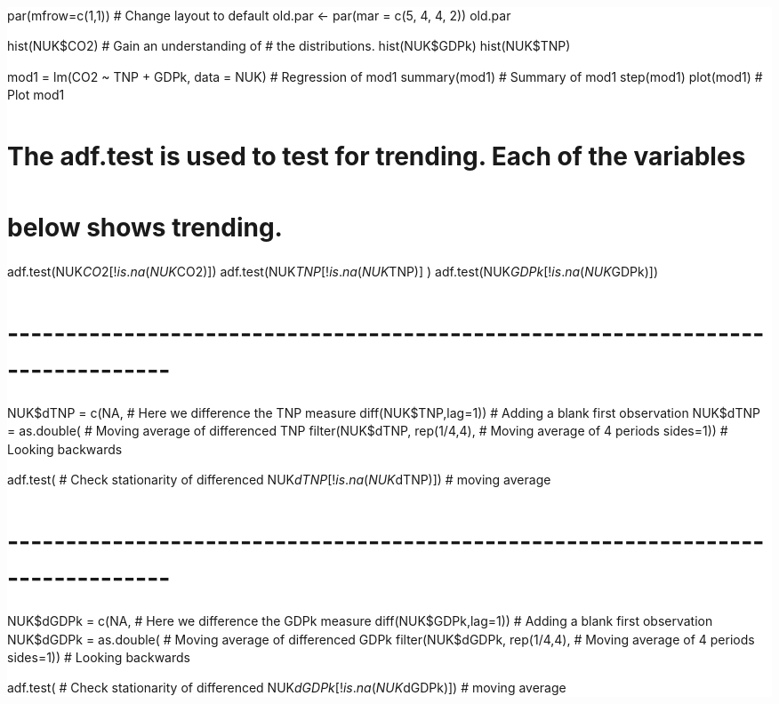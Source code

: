 par(mfrow=c(1,1))                          # Change layout to default
old.par <- par(mar = c(5, 4, 4, 2))
old.par

hist(NUK$CO2)                          # Gain an understanding of
                                       # the distributions.
hist(NUK$GDPk)
hist(NUK$TNP)

mod1 = lm(CO2 ~ TNP + GDPk, data = NUK) # Regression of mod1
summary(mod1)                           # Summary of mod1
step(mod1)
plot(mod1)                              # Plot mod1


# The adf.test is used to test for trending. Each of the variables
# below shows trending.

adf.test(NUK$CO2[!is.na(NUK$CO2)])
adf.test(NUK$TNP[!is.na(NUK$TNP)]
)
adf.test(NUK$GDPk[!is.na(NUK$GDPk)])

# -------------------------------------------------------------------------------
NUK$dTNP = c(NA,                     # Here we difference the TNP measure
              diff(NUK$TNP,lag=1))   # Adding a blank first observation
NUK$dTNP = as.double(             # Moving average of differenced TNP
  filter(NUK$dTNP,
         rep(1/4,4),                          # Moving average of 4 periods
         sides=1))                            # Looking backwards

adf.test(                             # Check stationarity of differenced
  NUK$dTNP[!is.na(NUK$dTNP)])  #   moving average
# -------------------------------------------------------------------------------



NUK$dGDPk = c(NA,                     # Here we difference the GDPk measure
              diff(NUK$GDPk,lag=1))   # Adding a blank first observation
NUK$dGDPk = as.double(               # Moving average of differenced GDPk
  filter(NUK$dGDPk,
         rep(1/4,4),                  # Moving average of 4 periods
         sides=1))                    # Looking backwards

adf.test(                             # Check stationarity of differenced
  NUK$dGDPk[!is.na(NUK$dGDPk)])       # moving average
